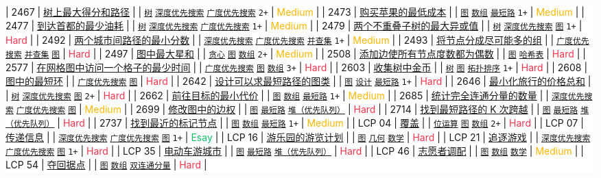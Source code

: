 | 2467 | [树上最大得分和路径](https://leetcode.com/problems/most-profitable-path-in-a-tree/) |  |  [`树`](../solution/tree.md) [`深度优先搜索`](../solution/depth-first-search.md) [`广度优先搜索`](../solution/breadth-first-search.md) `2+` | <font color=#ffb800>Medium</font> |
| 2473 | [购买苹果的最低成本](https://leetcode.com/problems/minimum-cost-to-buy-apples/) |  |  [`图`](../solution/graph.md) [`数组`](../solution/array.md) [`最短路`](../solution/shortest-path.md) `1+` | <font color=#ffb800>Medium</font> |
| 2477 | [到达首都的最少油耗](https://leetcode.com/problems/minimum-fuel-cost-to-report-to-the-capital/) |  |  [`树`](../solution/tree.md) [`深度优先搜索`](../solution/depth-first-search.md) [`广度优先搜索`](../solution/breadth-first-search.md) `1+` | <font color=#ffb800>Medium</font> |
| 2479 | [两个不重叠子树的最大异或值](https://leetcode.com/problems/maximum-xor-of-two-non-overlapping-subtrees/) |  |  [`树`](../solution/tree.md) [`深度优先搜索`](../solution/depth-first-search.md) [`图`](../solution/graph.md) `1+` | <font color=#ff334b>Hard</font> |
| 2492 | [两个城市间路径的最小分数](https://leetcode.com/problems/minimum-score-of-a-path-between-two-cities/) |  |  [`深度优先搜索`](../solution/depth-first-search.md) [`广度优先搜索`](../solution/breadth-first-search.md) [`并查集`](../solution/disjoint-set-union.md) `1+` | <font color=#ffb800>Medium</font> |
| 2493 | [将节点分成尽可能多的组](https://leetcode.com/problems/divide-nodes-into-the-maximum-number-of-groups/) |  |  [`广度优先搜索`](../solution/breadth-first-search.md) [`并查集`](../solution/disjoint-set-union.md) [`图`](../solution/graph.md) | <font color=#ff334b>Hard</font> |
| 2497 | [图中最大星和](https://leetcode.com/problems/maximum-star-sum-of-a-graph/) |  |  [`贪心`](../solution/greedy.md) [`图`](../solution/graph.md) [`数组`](../solution/array.md) `2+` | <font color=#ffb800>Medium</font> |
| 2508 | [添加边使所有节点度数都为偶数](https://leetcode.com/problems/add-edges-to-make-degrees-of-all-nodes-even/) |  |  [`图`](../solution/graph.md) [`哈希表`](../solution/hash-table.md) | <font color=#ff334b>Hard</font> |
| 2577 | [在网格图中访问一个格子的最少时间](https://leetcode.com/problems/minimum-time-to-visit-a-cell-in-a-grid/) |  |  [`广度优先搜索`](../solution/breadth-first-search.md) [`图`](../solution/graph.md) [`数组`](../solution/array.md) `3+` | <font color=#ff334b>Hard</font> |
| 2603 | [收集树中金币](https://leetcode.com/problems/collect-coins-in-a-tree/) |  |  [`树`](../solution/tree.md) [`图`](../solution/graph.md) [`拓扑排序`](../solution/topological-sort.md) `1+` | <font color=#ff334b>Hard</font> |
| 2608 | [图中的最短环](https://leetcode.com/problems/shortest-cycle-in-a-graph/) |  |  [`广度优先搜索`](../solution/breadth-first-search.md) [`图`](../solution/graph.md) | <font color=#ff334b>Hard</font> |
| 2642 | [设计可以求最短路径的图类](https://leetcode.com/problems/design-graph-with-shortest-path-calculator/) |  |  [`图`](../solution/graph.md) [`设计`](../solution/design.md) [`最短路`](../solution/shortest-path.md) `1+` | <font color=#ff334b>Hard</font> |
| 2646 | [最小化旅行的价格总和](https://leetcode.com/problems/minimize-the-total-price-of-the-trips/) |  |  [`树`](../solution/tree.md) [`深度优先搜索`](../solution/depth-first-search.md) [`图`](../solution/graph.md) `2+` | <font color=#ff334b>Hard</font> |
| 2662 | [前往目标的最小代价](https://leetcode.com/problems/minimum-cost-of-a-path-with-special-roads/) |  |  [`图`](../solution/graph.md) [`数组`](../solution/array.md) [`最短路`](../solution/shortest-path.md) `1+` | <font color=#ffb800>Medium</font> |
| 2685 | [统计完全连通分量的数量](https://leetcode.com/problems/count-the-number-of-complete-components/) |  |  [`深度优先搜索`](../solution/depth-first-search.md) [`广度优先搜索`](../solution/breadth-first-search.md) [`图`](../solution/graph.md) | <font color=#ffb800>Medium</font> |
| 2699 | [修改图中的边权](https://leetcode.com/problems/modify-graph-edge-weights/) |  |  [`图`](../solution/graph.md) [`最短路`](../solution/shortest-path.md) [`堆（优先队列）`](../solution/heap-priority-queue.md) | <font color=#ff334b>Hard</font> |
| 2714 | [找到最短路径的 K 次跨越](https://leetcode.com/problems/find-shortest-path-with-k-hops/) |  |  [`图`](../solution/graph.md) [`最短路`](../solution/shortest-path.md) [`堆（优先队列）`](../solution/heap-priority-queue.md) | <font color=#ff334b>Hard</font> |
| 2737 | [找到最近的标记节点](https://leetcode.com/problems/find-the-closest-marked-node/) |  |  [`图`](../solution/graph.md) [`数组`](../solution/array.md) [`最短路`](../solution/shortest-path.md) `1+` | <font color=#ffb800>Medium</font> |
| LCP 04 | [覆盖](https://leetcode.cn/problems/broken-board-dominoes/) |  |  [`位运算`](../solution/bit-manipulation.md) [`图`](../solution/graph.md) [`数组`](../solution/array.md) `2+` | <font color=#ff334b>Hard</font> |
| LCP 07 | [传递信息](https://leetcode.cn/problems/chuan-di-xin-xi/) |  |  [`深度优先搜索`](../solution/depth-first-search.md) [`广度优先搜索`](../solution/breadth-first-search.md) [`图`](../solution/graph.md) `1+` | <font color=#15bd66>Esay</font> |
| LCP 16 | [游乐园的游览计划](https://leetcode.cn/problems/you-le-yuan-de-you-lan-ji-hua/) |  |  [`图`](../solution/graph.md) [`几何`](../solution/geometry.md) [`数学`](../solution/mathematics.md) | <font color=#ff334b>Hard</font> |
| LCP 21 | [追逐游戏](https://leetcode.cn/problems/Za25hA/) |  |  [`深度优先搜索`](../solution/depth-first-search.md) [`广度优先搜索`](../solution/breadth-first-search.md) [`图`](../solution/graph.md) `1+` | <font color=#ff334b>Hard</font> |
| LCP 35 | [电动车游城市](https://leetcode.cn/problems/DFPeFJ/) |  |  [`图`](../solution/graph.md) [`最短路`](../solution/shortest-path.md) [`堆（优先队列）`](../solution/heap-priority-queue.md) | <font color=#ff334b>Hard</font> |
| LCP 46 | [志愿者调配](https://leetcode.cn/problems/05ZEDJ/) |  |  [`图`](../solution/graph.md) [`数组`](../solution/array.md) [`数学`](../solution/mathematics.md) | <font color=#ffb800>Medium</font> |
| LCP 54 | [夺回据点](https://leetcode.cn/problems/s5kipK/) |  |  [`图`](../solution/graph.md) [`数组`](../solution/array.md) [`双连通分量`](../solution/biconnected-components.md) | <font color=#ff334b>Hard</font> |